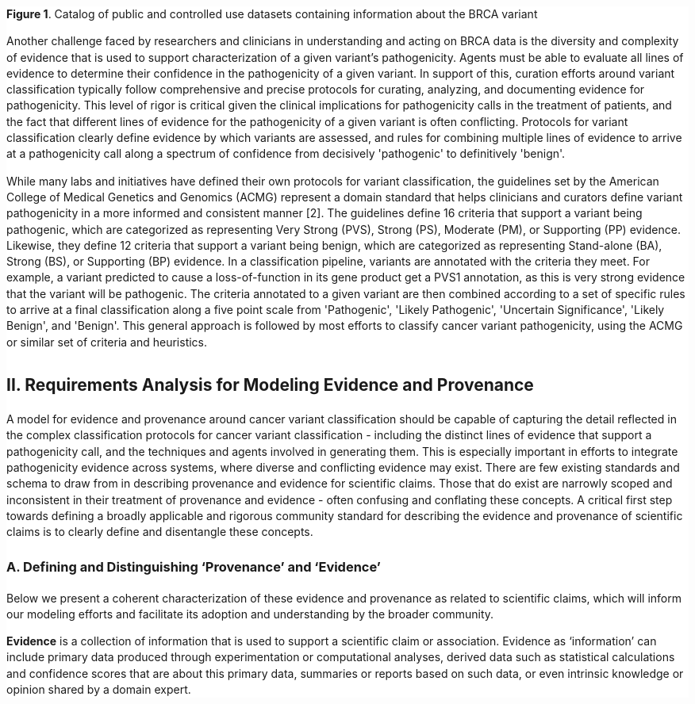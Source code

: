 **Figure 1**. Catalog of public and controlled use datasets containing information about the BRCA variant

Another challenge faced by researchers and clinicians in understanding and acting on BRCA data is the diversity and complexity of evidence that is used to support characterization of a given variant’s pathogenicity. Agents must be able to evaluate all lines of evidence to determine their confidence in the pathogenicity of a given variant. In support of this, curation efforts around variant classification typically follow comprehensive and precise protocols for curating, analyzing, and documenting evidence for pathogenicity. This level of rigor is critical given the clinical implications for pathogenicity calls in the treatment of patients, and the fact that different lines of evidence for the pathogenicity of a given variant is often conflicting. Protocols for variant classification clearly define evidence by which variants are assessed, and rules for combining multiple lines of evidence to arrive at a pathogenicity call along a spectrum of confidence from decisively 'pathogenic' to definitively 'benign'. 

While many labs and initiatives have defined their own protocols for variant classification, the guidelines set by the American College of Medical Genetics and Genomics (ACMG) represent a domain standard that helps clinicians and curators define variant pathogenicity in a more informed and consistent manner [2]. The guidelines define 16 criteria that support a variant being pathogenic, which are categorized as representing Very Strong (PVS), Strong (PS), Moderate (PM), or Supporting (PP) evidence. Likewise, they define 12 criteria that support a variant being benign, which are categorized as representing Stand-alone (BA), Strong (BS), or Supporting (BP) evidence. In a classification pipeline, variants are annotated with the criteria they meet. For example, a variant predicted to cause a loss-of-function in its gene product get a PVS1 annotation, as this is very strong evidence that the variant will be pathogenic. The criteria annotated to a given variant are then combined according to a set of specific rules to arrive at a final classification along a five point scale from 'Pathogenic', 'Likely Pathogenic', 'Uncertain Significance', 'Likely Benign', and 'Benign'. This general approach is followed by most efforts to classify cancer variant pathogenicity, using the ACMG or similar set of criteria and heuristics.

## II. Requirements Analysis for Modeling Evidence and Provenance

A model for evidence and provenance around cancer variant classification should be capable of capturing the detail reflected in the complex classification protocols for cancer variant classification - including the distinct lines of evidence that support a pathogenicity call, and the techniques and agents involved in generating them. This is especially important in efforts to integrate pathogenicity evidence across systems, where diverse and conflicting evidence may exist. There are few existing standards and schema to draw from in describing provenance and evidence for scientific claims. Those that do exist are narrowly scoped and inconsistent in their treatment of provenance and evidence - often confusing and conflating these concepts. A critical first step towards defining a broadly applicable and rigorous community standard for describing the evidence and provenance of scientific claims is to clearly define and disentangle these concepts. 

### A. Defining and Distinguishing ‘Provenance’ and ‘Evidence’

Below we present a coherent characterization of these evidence and provenance as related to scientific claims, which will inform our modeling efforts and facilitate its adoption and understanding by the broader community. 

**Evidence** is a collection of information that is used to support a scientific claim or association.  Evidence as ‘information’ can include primary data produced through experimentation or computational analyses, derived data such as statistical calculations and confidence scores that are about this primary data, summaries or reports based on such data, or even intrinsic knowledge or opinion shared by a domain expert.
